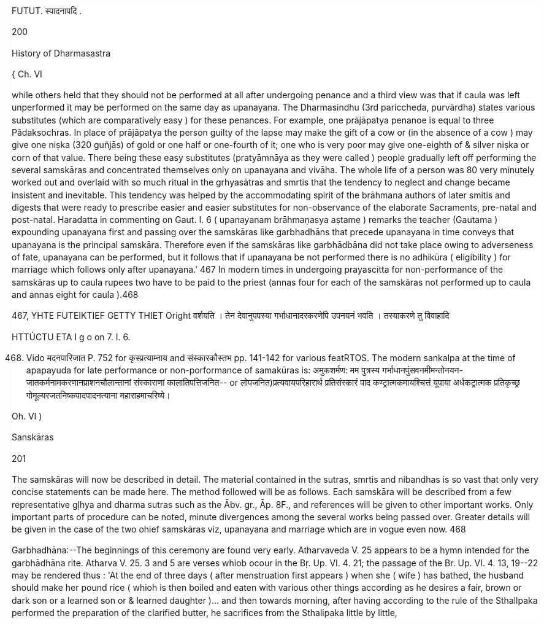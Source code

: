 FUTUT. स्पादनापदि . 

200 

History of Dharmasastra 

{ Ch. VI 

while others held that they should not be performed at all after undergoing penance and a third view was that if caula was left unperformed it may be performed on the same day as upanayana. The Dharmasindhu (3rd pariccheda, purvārdha) states various substitutes (which are comparatively easy ) for these penances. For example, one prājāpatya penanoe is equal to three Pādaksochras. In place of prājāpatya the person guilty of the lapse may make the gift of a cow or (in the absence of a cow ) may give one niṣka (320 guñjās) of gold or one half or one-fourth of it; one who is very poor may give one-eighth of & silver niṣka or corn of that value. There being these easy substitutes (pratyāmnāya as they were called ) people gradually left off performing the several samskāras and concentrated themselves only on upanayana and vivāha. The whole life of a person was 80 very minutely worked out and overlaid with so much ritual in the grhyasātras and smrtis that the tendency to neglect and change became insistent and inevitable. This tendency was helped by the accommodating spirit of the brāhmana authors of later smitis and digests that were ready to prescribe easier and easier substitutes for non-observance of the elaborate Sacraments, pre-natal and post-natal. Haradatta in commenting on Gaut. I. 6 ( upanayanam brāhmaṇasya aṣtame ) remarks the teacher (Gautama ) expounding upanayana first and passing over the samskāras like garbhadhāns that precede upanayana in time conveys that upanayana is the principal samskāra. Therefore even if the samskāras like garbhādbāna did not take place owing to adverseness of fate, upanayana can be performed, but it follows that if upanayana be not performed there is no adhikūra ( eligibility ) for marriage which follows only after upanayana.' 467 In modern times in undergoing prayascitta for non-performance of the samskāras up to caula rupees two have to be paid to the priest (annas four for each of the samskāras not performed up to caula and annas eight for caula ).468 

467, YHTE FUTEIKTIEF GETTY THIET Oright वर्शयति । तेन देवानुपपस्या गर्भाधानादरकरणेपि उपनयनं भवति । तस्याकरणे तु विवाहादि 

HTTÚCTU ETA I g o on 7. I. 6. 

468. Vido मदनपारिजात P. 752 for कृस्प्रत्याम्नाय and संस्कारकौस्तभ pp. 141-142 for various featRTOS. The modern sankalpa at the time of apapayuda for late performance or non-porformance of samakūras is: अमुकशर्मण: मम पुत्रस्य गर्भाधानपुंसवनमीमन्तोनयन-जातकर्मनामकरणानप्राशनचौलान्तानां संस्काराणां कालातिपत्तिजनित-- or लोपजनित)प्रत्यवायपरिहारार्थ प्रतिसंस्कारं पाद कण्ट्रात्मकमायश्चित्तं यूपाया अर्धकट्रात्मक प्रतिकृच्छ्र गोमूल्यरजतनिष्कपादपादनत्याना महाराहमाचरिष्ये। 

Oh. VI ) 

Sanskāras 

201 

The samskāras will now be described in detail. The material contained in the sutras, smrtis and nibandhas is so vast that only very concise statements can be made here. The method followed will be as follows. Each samskāra will be described from a few representative gļhya and dharma sutras such as the Ābv. gr., Āp. 8F., and references will be given to other important works. Only important parts of procedure can be noted, minute divergences among the several works being passed over. Greater details will be given in the case of the two ohief samskāras viz, upanayana and marriage which are in vogue even now. 468 

Garbhadhāna:--The beginnings of this ceremony are found very early. Atharvaveda V. 25 appears to be a hymn intended for the garbhādhāna rite. Atharva V. 25. 3 and 5 are verses whiob ocour in the Bṛ. Up. VI. 4. 21; the passage of the Br. Up. VI. 4. 13, 19--22 may be rendered thus : 'At the end of three days ( after menstruation first appears ) when she ( wife ) has bathed, the husband should make her pound rice ( whioh is then boiled and eaten with various other things according as he desires a fair, brown or dark son or a learned son or & learned daughter )... and then towards morning, after having according to the rule of the Sthallpaka performed the preparation of the clarified butter, he sacrifices from the Sthalipaka little by little, 
